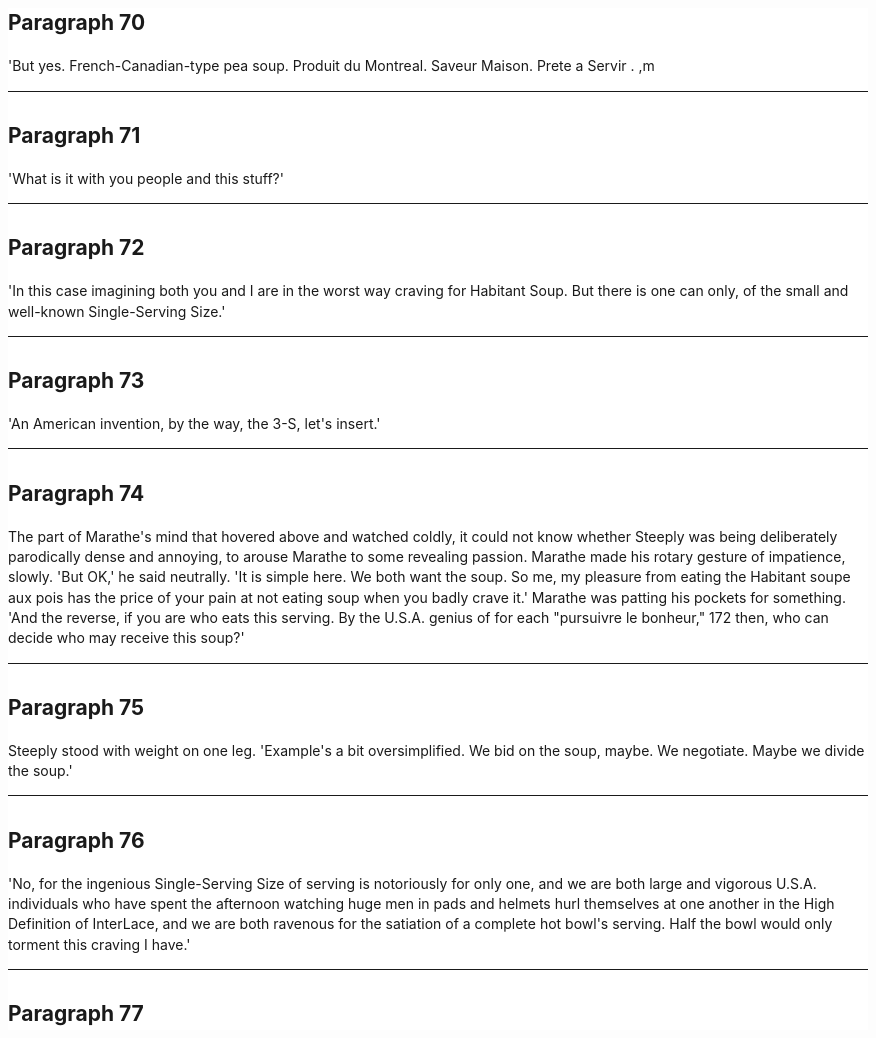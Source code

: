## Paragraph 70

'But yes. French-Canadian-type pea soup. Produit du Montreal. Saveur Maison. Prete a Servir . ,m

---
## Paragraph 71

'What is it with you people and this stuff?'

---
## Paragraph 72

'In this case imagining both you and I are in the worst way craving for Habitant Soup. But there is one can only, of the small and well-known Single-Serving Size.'

---
## Paragraph 73

'An American invention, by the way, the 3-S, let's insert.'

---
## Paragraph 74

The part of Marathe's mind that hovered above and watched coldly, it could not know whether Steeply was being deliberately parodically dense and annoying, to arouse Marathe to some revealing passion. Marathe made his rotary gesture of impatience, slowly. 'But OK,' he said neutrally. 'It is simple here. We both want the soup. So me, my pleasure from eating the Habitant soupe aux pois has the price of your pain at not eating soup when you badly crave it.' Marathe was patting his pockets for something. 'And the reverse, if you are who eats this serving. By the U.S.A. genius of for each "pursuivre le bonheur," 172 then, who can decide who may receive this soup?'

---
## Paragraph 75

Steeply stood with weight on one leg. 'Example's a bit oversimplified. We bid on the soup, maybe. We negotiate. Maybe we divide the soup.'

---
## Paragraph 76

'No, for the ingenious Single-Serving Size of serving is notoriously for only one, and we are both large and vigorous U.S.A. individuals who have spent the afternoon watching huge men in pads and helmets hurl themselves at one another in the High Definition of InterLace, and we are both ravenous for the satiation of a complete hot bowl's serving. Half the bowl would only torment this craving I have.'

---
## Paragraph 77

